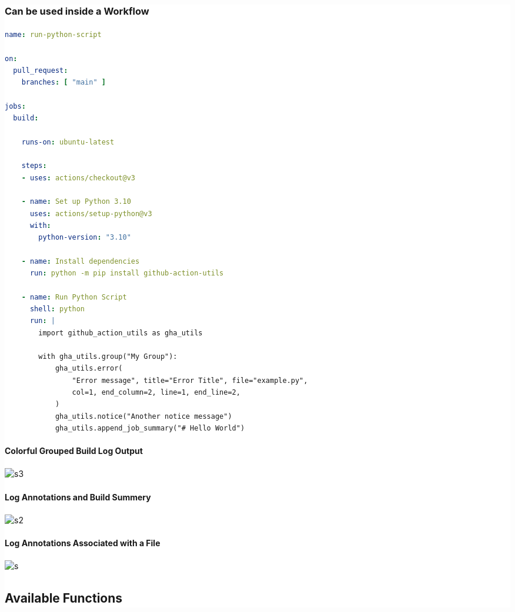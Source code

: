### Can be used inside a Workflow

```yaml
name: run-python-script

on:
  pull_request:
    branches: [ "main" ]

jobs:
  build:

    runs-on: ubuntu-latest

    steps:
    - uses: actions/checkout@v3

    - name: Set up Python 3.10
      uses: actions/setup-python@v3
      with:
        python-version: "3.10"

    - name: Install dependencies
      run: python -m pip install github-action-utils

    - name: Run Python Script
      shell: python
      run: |
        import github_action_utils as gha_utils

        with gha_utils.group("My Group"):
            gha_utils.error(
                "Error message", title="Error Title", file="example.py",
                col=1, end_column=2, line=1, end_line=2,
            )
            gha_utils.notice("Another notice message")
            gha_utils.append_job_summary("# Hello World")
```

#### Colorful Grouped Build Log Output
![s3](https://user-images.githubusercontent.com/24854406/180003937-5839856e-09f9-47e7-8b62-f5126a78cad6.png)

#### Log Annotations and Build Summery
![s2](https://user-images.githubusercontent.com/24854406/180003153-99434824-d08c-4a54-9a89-4c6163def1b2.png)

#### Log Annotations Associated with a File
![s](https://user-images.githubusercontent.com/24854406/180003164-12735d03-a452-4bef-96a6-f1dc4298756e.png)


## Available Functions
